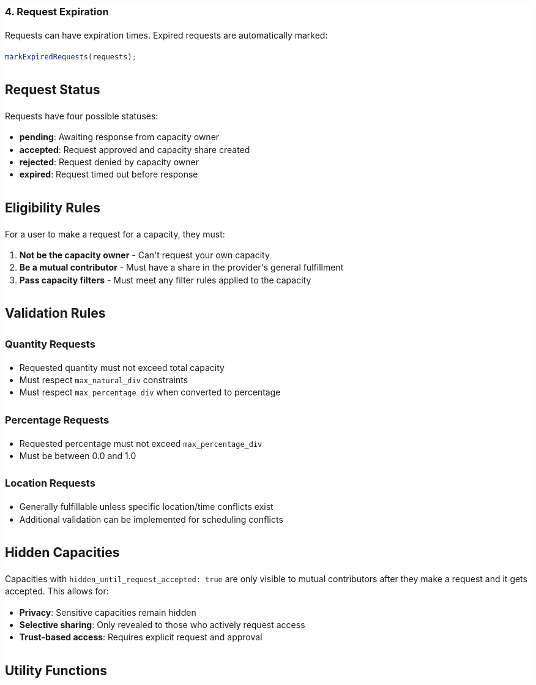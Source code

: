 ### 4. Request Expiration

Requests can have expiration times. Expired requests are automatically marked:

```typescript
markExpiredRequests(requests);
```

## Request Status

Requests have four possible statuses:

- **pending**: Awaiting response from capacity owner
- **accepted**: Request approved and capacity share created
- **rejected**: Request denied by capacity owner
- **expired**: Request timed out before response

## Eligibility Rules

For a user to make a request for a capacity, they must:

1. **Not be the capacity owner** - Can't request your own capacity
2. **Be a mutual contributor** - Must have a share in the provider's general fulfillment
3. **Pass capacity filters** - Must meet any filter rules applied to the capacity

## Validation Rules

### Quantity Requests

- Requested quantity must not exceed total capacity
- Must respect `max_natural_div` constraints
- Must respect `max_percentage_div` when converted to percentage

### Percentage Requests

- Requested percentage must not exceed `max_percentage_div`
- Must be between 0.0 and 1.0

### Location Requests

- Generally fulfillable unless specific location/time conflicts exist
- Additional validation can be implemented for scheduling conflicts

## Hidden Capacities

Capacities with `hidden_until_request_accepted: true` are only visible to mutual contributors after they make a request and it gets accepted. This allows for:

- **Privacy**: Sensitive capacities remain hidden
- **Selective sharing**: Only revealed to those who actively request access
- **Trust-based access**: Requires explicit request and approval

## Utility Functions
